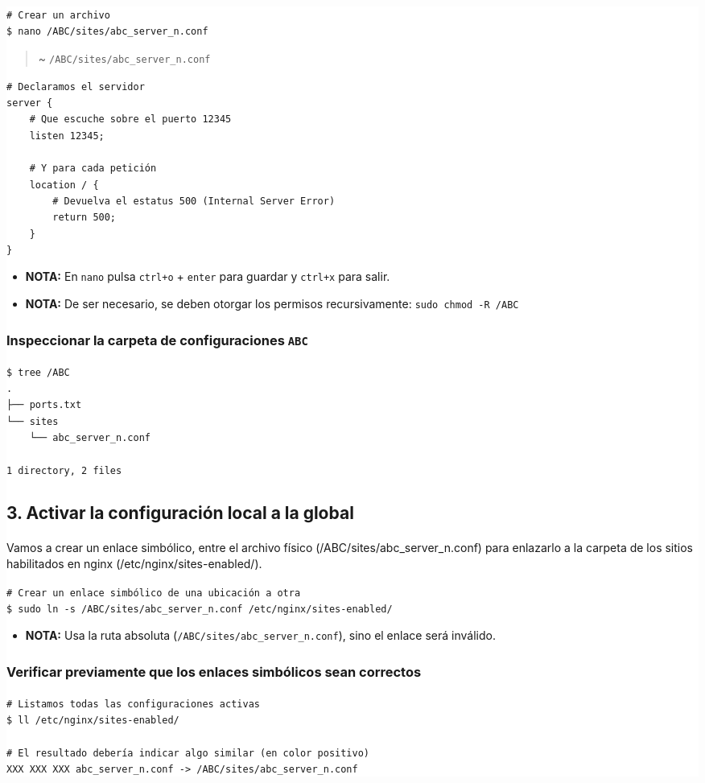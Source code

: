 	# Crear un archivo
	$ nano /ABC/sites/abc_server_n.conf

> ~ `/ABC/sites/abc_server_n.conf`

```
# Declaramos el servidor
server {
	# Que escuche sobre el puerto 12345
	listen 12345;
  
	# Y para cada petición
	location / {
		# Devuelva el estatus 500 (Internal Server Error)
		return 500;
	}
}
```

* **NOTA:** En `nano` pulsa `ctrl+o` + `enter` para guardar y `ctrl+x` para salir.

* **NOTA:** De ser necesario, se deben otorgar los permisos recursivamente: `sudo chmod -R /ABC`

### Inspeccionar la carpeta de configuraciones `ABC`

	$ tree /ABC
	.
	├── ports.txt
	└── sites
	    └── abc_server_n.conf

	1 directory, 2 files

## 3. Activar la configuración local a la global

Vamos a crear un enlace simbólico, entre el archivo físico (/ABC/sites/abc_server_n.conf) para enlazarlo a la carpeta de los sitios habilitados en nginx (/etc/nginx/sites-enabled/).

	# Crear un enlace simbólico de una ubicación a otra
	$ sudo ln -s /ABC/sites/abc_server_n.conf /etc/nginx/sites-enabled/

* **NOTA:** Usa la ruta absoluta (`/ABC/sites/abc_server_n.conf`), sino el enlace será inválido.

### Verificar previamente que los enlaces simbólicos sean correctos

	# Listamos todas las configuraciones activas
	$ ll /etc/nginx/sites-enabled/

	# El resultado debería indicar algo similar (en color positivo)
	XXX XXX XXX abc_server_n.conf -> /ABC/sites/abc_server_n.conf
